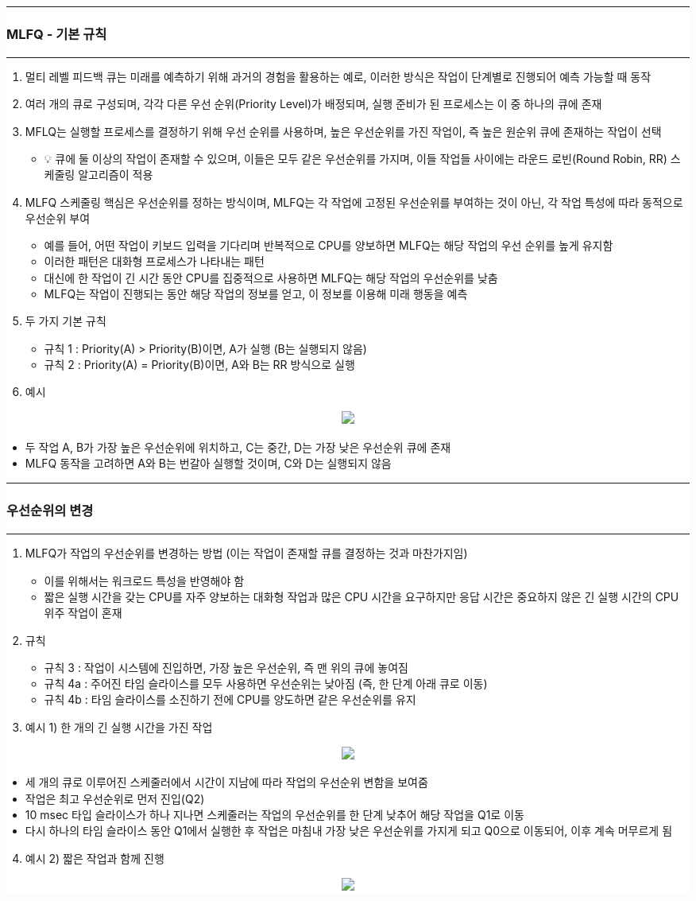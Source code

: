 -----
### MLFQ - 기본 규칙
-----
1. 멀티 레벨 피드백 큐는 미래를 예측하기 위해 과거의 경험을 활용하는 예로, 이러한 방식은 작업이 단계별로 진행되어 예측 가능할 때 동작
2. 여러 개의 큐로 구성되며, 각각 다른 우선 순위(Priority Level)가 배정되며, 실행 준비가 된 프로세스는 이 중 하나의 큐에 존재
3. MFLQ는 실행할 프로세스를 결정하기 위해 우선 순위를 사용하며, 높은 우선순위를 가진 작업이, 즉 높은 원순위 큐에 존재하는 작업이 선택
   - 💡 큐에 둘 이상의 작업이 존재할 수 있으며, 이들은 모두 같은 우선순위를 가지며, 이들 작업들 사이에는 라운드 로빈(Round Robin, RR) 스케줄링 알고리즘이 적용
4. MLFQ 스케줄링 핵심은 우선순위를 정하는 방식이며, MLFQ는 각 작업에 고정된 우선순위를 부여하는 것이 아닌, 각 작업 특성에 따라 동적으로 우선순위 부여
   - 예를 들어, 어떤 작업이 키보드 입력을 기다리며 반복적으로 CPU를 양보하면 MLFQ는 해당 작업의 우선 순위를 높게 유지함
   - 이러한 패턴은 대화형 프로세스가 나타내는 패턴
   - 대신에 한 작업이 긴 시간 동안 CPU를 집중적으로 사용하면 MLFQ는 해당 작업의 우선순위를 낮춤
   - MLFQ는 작업이 진행되는 동안 해당 작업의 정보를 얻고, 이 정보를 이용해 미래 행동을 예측

5. 두 가지 기본 규칙
   - 규칙 1 : Priority(A) > Priority(B)이면, A가 실행 (B는 실행되지 않음)
   - 규칙 2 : Priority(A) = Priority(B)이면, A와 B는 RR 방식으로 실행

6. 예시
<div align="center">
<img src="https://github.com/user-attachments/assets/ccda3790-d675-487e-9a16-d3c86da111d9">
</div>

   - 두 작업 A, B가 가장 높은 우선순위에 위치하고, C는 중간, D는 가장 낮은 우선순위 큐에 존재
   - MLFQ 동작을 고려하면 A와 B는 번갈아 실행할 것이며, C와 D는 실행되지 않음

-----
### 우선순위의 변경
-----
1. MLFQ가 작업의 우선순위를 변경하는 방법 (이는 작업이 존재할 큐를 결정하는 것과 마찬가지임)
   - 이를 위해서는 워크로드 특성을 반영해야 함
   - 짧은 실행 시간을 갖는 CPU를 자주 양보하는 대화형 작업과 많은 CPU 시간을 요구하지만 응답 시간은 중요하지 않은 긴 실행 시간의 CPU 위주 작업이 혼재
  
2. 규칙
   - 규칙 3 : 작업이 시스템에 진입하면, 가장 높은 우선순위, 즉 맨 위의 큐에 놓여짐
   - 규칙 4a : 주어진 타임 슬라이스를 모두 사용하면 우선순위는 낮아짐 (즉, 한 단계 아래 큐로 이동)
   - 규칙 4b : 타임 슬라이스를 소진하기 전에 CPU를 양도하면 같은 우선순위를 유지

3. 예시 1) 한 개의 긴 실행 시간을 가진 작업
<div align="center">
<img src="https://github.com/user-attachments/assets/9b7c4770-a416-4d1e-bf2a-26b396809f52">
</div>

   - 세 개의 큐로 이루어진 스케줄러에서 시간이 지남에 따라 작업의 우선순위 변함을 보여줌
   - 작업은 최고 우선순위로 먼저 진입(Q2)
   - 10 msec 타입 슬라이스가 하나 지나면 스케줄러는 작업의 우선순위를 한 단계 낮추어 해당 작업을 Q1로 이동
   - 다시 하나의 타임 슬라이스 동안 Q1에서 실행한 후 작업은 마침내 가장 낮은 우선순위를 가지게 되고 Q0으로 이동되어, 이후 계속 머무르게 됨

4. 예시 2) 짧은 작업과 함께 진행
<div align="center">
<img src="https://github.com/user-attachments/assets/c206ee8a-0916-4647-970b-3c231e9602f1">
</div>
